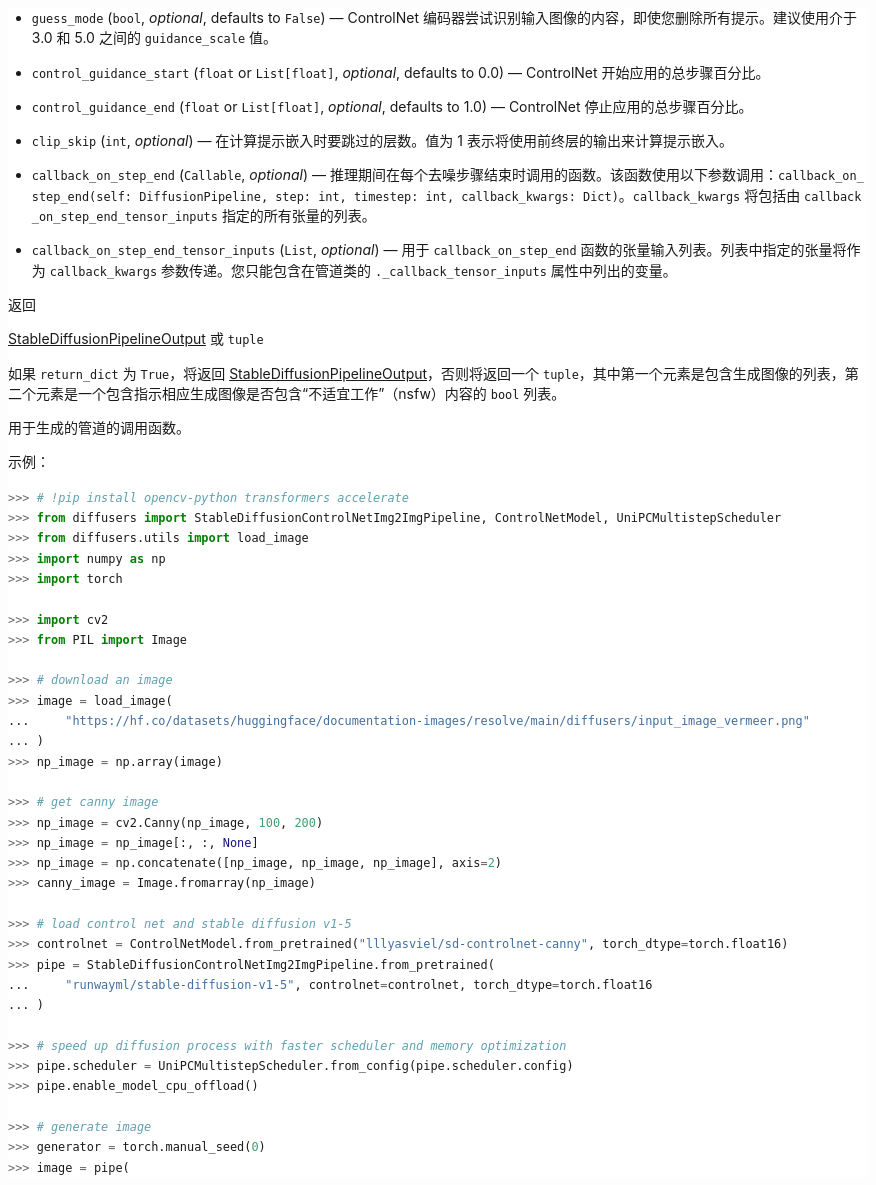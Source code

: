 +   `guess_mode` (`bool`, *optional*, defaults to `False`) — ControlNet 编码器尝试识别输入图像的内容，即使您删除所有提示。建议使用介于 3.0 和 5.0 之间的 `guidance_scale` 值。

+   `control_guidance_start` (`float` or `List[float]`, *optional*, defaults to 0.0) — ControlNet 开始应用的总步骤百分比。

+   `control_guidance_end` (`float` or `List[float]`, *optional*, defaults to 1.0) — ControlNet 停止应用的总步骤百分比。

+   `clip_skip` (`int`, *optional*) — 在计算提示嵌入时要跳过的层数。值为 1 表示将使用前终层的输出来计算提示嵌入。

+   `callback_on_step_end` (`Callable`, *optional*) — 推理期间在每个去噪步骤结束时调用的函数。该函数使用以下参数调用：`callback_on_step_end(self: DiffusionPipeline, step: int, timestep: int, callback_kwargs: Dict)`。`callback_kwargs` 将包括由 `callback_on_step_end_tensor_inputs` 指定的所有张量的列表。

+   `callback_on_step_end_tensor_inputs` (`List`, *optional*) — 用于 `callback_on_step_end` 函数的张量输入列表。列表中指定的张量将作为 `callback_kwargs` 参数传递。您只能包含在管道类的 `._callback_tensor_inputs` 属性中列出的变量。

返回

[StableDiffusionPipelineOutput](/docs/diffusers/v0.26.3/en/api/pipelines/stable_diffusion/upscale#diffusers.pipelines.stable_diffusion.StableDiffusionPipelineOutput) 或 `tuple`

如果 `return_dict` 为 `True`，将返回 [StableDiffusionPipelineOutput](/docs/diffusers/v0.26.3/en/api/pipelines/stable_diffusion/upscale#diffusers.pipelines.stable_diffusion.StableDiffusionPipelineOutput)，否则将返回一个 `tuple`，其中第一个元素是包含生成图像的列表，第二个元素是一个包含指示相应生成图像是否包含“不适宜工作”（nsfw）内容的 `bool` 列表。

用于生成的管道的调用函数。

示例：

```py
>>> # !pip install opencv-python transformers accelerate
>>> from diffusers import StableDiffusionControlNetImg2ImgPipeline, ControlNetModel, UniPCMultistepScheduler
>>> from diffusers.utils import load_image
>>> import numpy as np
>>> import torch

>>> import cv2
>>> from PIL import Image

>>> # download an image
>>> image = load_image(
...     "https://hf.co/datasets/huggingface/documentation-images/resolve/main/diffusers/input_image_vermeer.png"
... )
>>> np_image = np.array(image)

>>> # get canny image
>>> np_image = cv2.Canny(np_image, 100, 200)
>>> np_image = np_image[:, :, None]
>>> np_image = np.concatenate([np_image, np_image, np_image], axis=2)
>>> canny_image = Image.fromarray(np_image)

>>> # load control net and stable diffusion v1-5
>>> controlnet = ControlNetModel.from_pretrained("lllyasviel/sd-controlnet-canny", torch_dtype=torch.float16)
>>> pipe = StableDiffusionControlNetImg2ImgPipeline.from_pretrained(
...     "runwayml/stable-diffusion-v1-5", controlnet=controlnet, torch_dtype=torch.float16
... )

>>> # speed up diffusion process with faster scheduler and memory optimization
>>> pipe.scheduler = UniPCMultistepScheduler.from_config(pipe.scheduler.config)
>>> pipe.enable_model_cpu_offload()

>>> # generate image
>>> generator = torch.manual_seed(0)
>>> image = pipe(
```